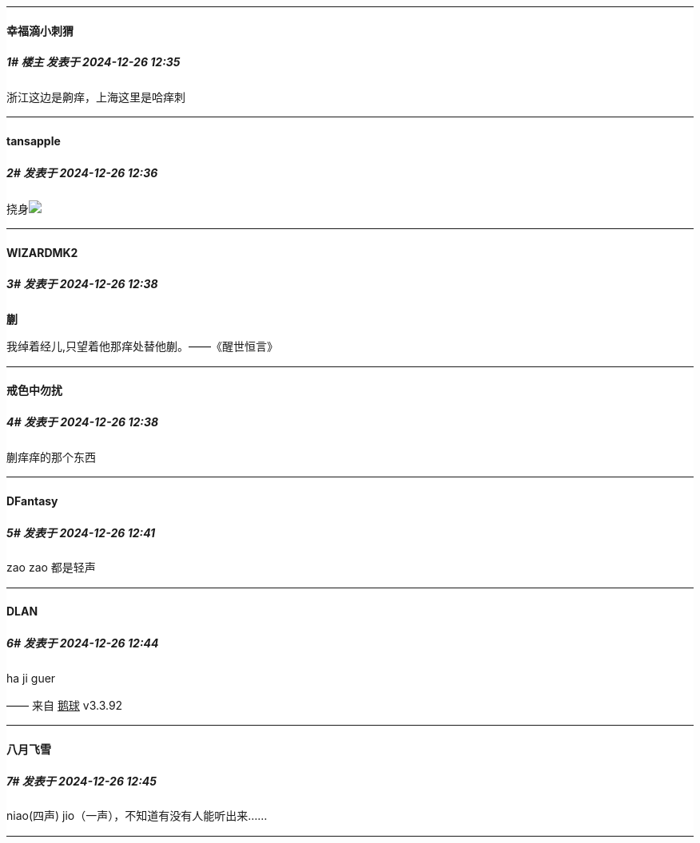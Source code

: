 ﻿
*****

####  幸福滴小刺猬  
##### 1#       楼主       发表于 2024-12-26 12:35

浙江这边是齁痒，上海这里是哈痒刺

*****

####  tansapple  
##### 2#       发表于 2024-12-26 12:36

挠身<img src="https://static.saraba1st.com/image/smiley/face2017/009.gif" referrerpolicy="no-referrer">

*****

####  WIZARDMK2  
##### 3#       发表于 2024-12-26 12:38

<strong>蒯</strong>

我绰着经儿,只望着他那痒处替他蒯。——《醒世恒言》

*****

####  戒色中勿扰  
##### 4#       发表于 2024-12-26 12:38

蒯痒痒的那个东西

*****

####  DFantasy  
##### 5#       发表于 2024-12-26 12:41

zao zao 都是轻声

*****

####  DLAN  
##### 6#       发表于 2024-12-26 12:44

ha ji guer

—— 来自 [鹅球](https://www.pgyer.com/GcUxKd4w) v3.3.92

*****

####  八月飞雪  
##### 7#       发表于 2024-12-26 12:45

niao(四声) jio（一声），不知道有没有人能听出来……

*****
